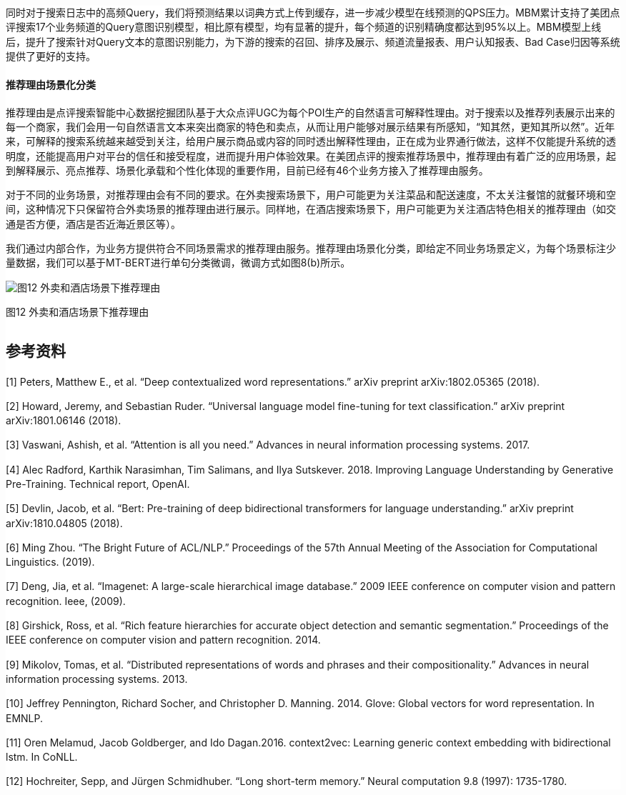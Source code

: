 同时对于搜索日志中的高频Query，我们将预测结果以词典方式上传到缓存，进一步减少模型在线预测的QPS压力。MBM累计支持了美团点评搜索17个业务频道的Query意图识别模型，相比原有模型，均有显著的提升，每个频道的识别精确度都达到95%以上。MBM模型上线后，提升了搜索针对Query文本的意图识别能力，为下游的搜索的召回、排序及展示、频道流量报表、用户认知报表、Bad Case归因等系统提供了更好的支持。



#### 推荐理由场景化分类

推荐理由是点评搜索智能中心数据挖掘团队基于大众点评UGC为每个POI生产的自然语言可解释性理由。对于搜索以及推荐列表展示出来的每一个商家，我们会用一句自然语言文本来突出商家的特色和卖点，从而让用户能够对展示结果有所感知，“知其然，更知其所以然”。近年来，可解释的搜索系统越来越受到关注，给用户展示商品或内容的同时透出解释性理由，正在成为业界通行做法，这样不仅能提升系统的透明度，还能提高用户对平台的信任和接受程度，进而提升用户体验效果。在美团点评的搜索推荐场景中，推荐理由有着广泛的应用场景，起到解释展示、亮点推荐、场景化承载和个性化体现的重要作用，目前已经有46个业务方接入了推荐理由服务。

对于不同的业务场景，对推荐理由会有不同的要求。在外卖搜索场景下，用户可能更为关注菜品和配送速度，不太关注餐馆的就餐环境和空间，这种情况下只保留符合外卖场景的推荐理由进行展示。同样地，在酒店搜索场景下，用户可能更为关注酒店特色相关的推荐理由（如交通是否方便，酒店是否近海近景区等）。

我们通过内部合作，为业务方提供符合不同场景需求的推荐理由服务。推荐理由场景化分类，即给定不同业务场景定义，为每个场景标注少量数据，我们可以基于MT-BERT进行单句分类微调，微调方式如图8(b)所示。

![图12 外卖和酒店场景下推荐理由](https://p0.meituan.net/travelcube/edeaacfe4ad1c5fea772e7cce4b52ccc964371.png)

图12 外卖和酒店场景下推荐理由

## 参考资料

[1] Peters, Matthew E., et al. “Deep contextualized word representations.” arXiv preprint arXiv:1802.05365 (2018).

[2] Howard, Jeremy, and Sebastian Ruder. “Universal language model  fine-tuning for text classification.” arXiv preprint arXiv:1801.06146  (2018).

[3] Vaswani, Ashish, et al. “Attention is all you need.” Advances in neural information processing systems. 2017.

[4] Alec Radford, Karthik Narasimhan, Tim Salimans, and Ilya Sutskever.  2018. Improving Language Understanding by Generative Pre-Training.  Technical report, OpenAI.

[5] Devlin, Jacob, et al. “Bert:  Pre-training of deep bidirectional transformers for language  understanding.” arXiv preprint arXiv:1810.04805 (2018).

[6] Ming  Zhou. “The Bright Future of ACL/NLP.” Proceedings of the 57th Annual  Meeting of the Association for Computational Linguistics. (2019).

[7] Deng, Jia, et al. “Imagenet: A large-scale hierarchical image  database.” 2009 IEEE conference on computer vision and pattern  recognition. Ieee, (2009).

[8] Girshick, Ross, et al. “Rich  feature hierarchies for accurate object detection and semantic  segmentation.” Proceedings of the IEEE conference on computer vision and pattern recognition. 2014.

[9] Mikolov, Tomas, et al.  “Distributed representations of words and phrases and their  compositionality.” Advances in neural information processing systems.  2013.

[10] Jeffrey Pennington, Richard Socher, and Christopher D.  Manning. 2014. Glove: Global vectors for word representation. In EMNLP.

[11] Oren Melamud, Jacob Goldberger, and Ido Dagan.2016. context2vec:  Learning generic context embedding with bidirectional lstm. In CoNLL.

[12] Hochreiter, Sepp, and Jürgen Schmidhuber. “Long short-term memory.” Neural computation 9.8 (1997): 1735-1780.
